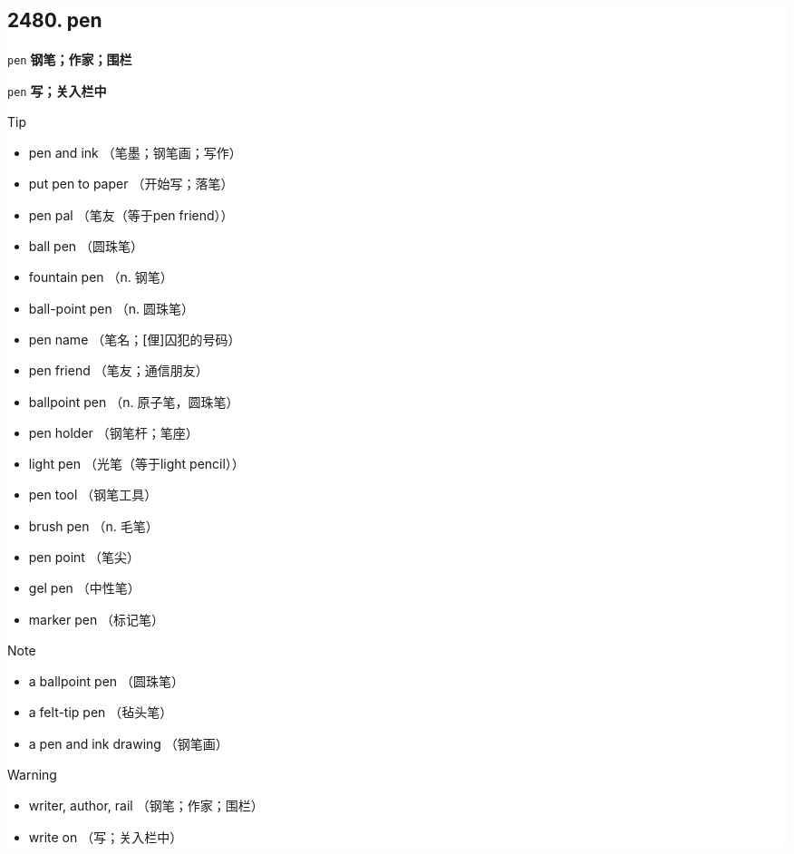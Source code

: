 ## 2480. pen

`pen`  **钢笔；作家；围栏**

`pen`  **写；关入栏中**

> [!TIP]
>
> - pen and ink （笔墨；钢笔画；写作）
>
> - put pen to paper （开始写；落笔）
>
> - pen pal （笔友（等于pen friend））
>
> - ball pen （圆珠笔）
>
> - fountain pen （n. 钢笔）
>
> - ball-point pen （n. 圆珠笔）
>
> - pen name （笔名；[俚]囚犯的号码）
>
> - pen friend （笔友；通信朋友）
>
> - ballpoint pen （n. 原子笔，圆珠笔）
>
> - pen holder （钢笔杆；笔座）
>
> - light pen （光笔（等于light pencil））
>
> - pen tool （钢笔工具）
>
> - brush pen （n. 毛笔）
>
> - pen point （笔尖）
>
> - gel pen （中性笔）
>
> - marker pen （标记笔）
>

> [!NOTE]
>
> - a ballpoint pen （圆珠笔）
>
> - a felt-tip pen （毡头笔）
>
> - a pen and ink drawing （钢笔画）
>

> [!WARNING]
>
> - writer, author, rail （钢笔；作家；围栏）
>
> - write on （写；关入栏中）
>
